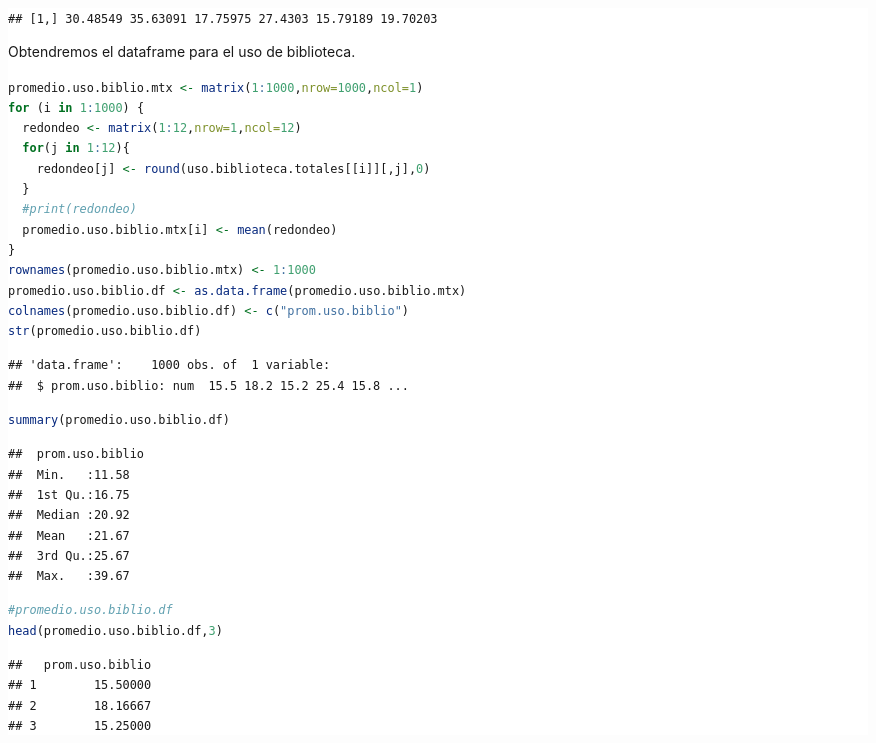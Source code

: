     ## [1,] 30.48549 35.63091 17.75975 27.4303 15.79189 19.70203

Obtendremos el dataframe para el uso de biblioteca.

``` r
promedio.uso.biblio.mtx <- matrix(1:1000,nrow=1000,ncol=1)
for (i in 1:1000) {
  redondeo <- matrix(1:12,nrow=1,ncol=12)
  for(j in 1:12){
    redondeo[j] <- round(uso.biblioteca.totales[[i]][,j],0)
  }
  #print(redondeo)
  promedio.uso.biblio.mtx[i] <- mean(redondeo) 
}
rownames(promedio.uso.biblio.mtx) <- 1:1000
promedio.uso.biblio.df <- as.data.frame(promedio.uso.biblio.mtx)
colnames(promedio.uso.biblio.df) <- c("prom.uso.biblio")
str(promedio.uso.biblio.df)
```

    ## 'data.frame':    1000 obs. of  1 variable:
    ##  $ prom.uso.biblio: num  15.5 18.2 15.2 25.4 15.8 ...

``` r
summary(promedio.uso.biblio.df)
```

    ##  prom.uso.biblio
    ##  Min.   :11.58  
    ##  1st Qu.:16.75  
    ##  Median :20.92  
    ##  Mean   :21.67  
    ##  3rd Qu.:25.67  
    ##  Max.   :39.67

``` r
#promedio.uso.biblio.df
head(promedio.uso.biblio.df,3)
```

    ##   prom.uso.biblio
    ## 1        15.50000
    ## 2        18.16667
    ## 3        15.25000
